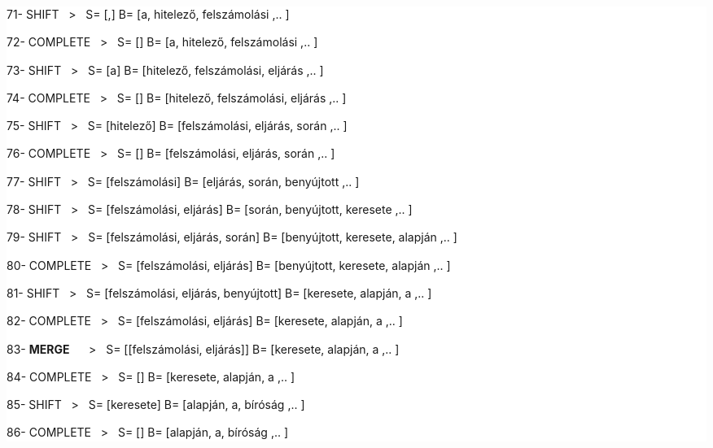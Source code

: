 

71- SHIFT&nbsp;&nbsp;&nbsp;>&nbsp;&nbsp;&nbsp;S= [,]   B= [a, hitelező, felszámolási ,.. ]



72- COMPLETE&nbsp;&nbsp;&nbsp;>&nbsp;&nbsp;&nbsp;S= []   B= [a, hitelező, felszámolási ,.. ]



73- SHIFT&nbsp;&nbsp;&nbsp;>&nbsp;&nbsp;&nbsp;S= [a]   B= [hitelező, felszámolási, eljárás ,.. ]



74- COMPLETE&nbsp;&nbsp;&nbsp;>&nbsp;&nbsp;&nbsp;S= []   B= [hitelező, felszámolási, eljárás ,.. ]



75- SHIFT&nbsp;&nbsp;&nbsp;>&nbsp;&nbsp;&nbsp;S= [hitelező]   B= [felszámolási, eljárás, során ,.. ]



76- COMPLETE&nbsp;&nbsp;&nbsp;>&nbsp;&nbsp;&nbsp;S= []   B= [felszámolási, eljárás, során ,.. ]



77- SHIFT&nbsp;&nbsp;&nbsp;>&nbsp;&nbsp;&nbsp;S= [felszámolási]   B= [eljárás, során, benyújtott ,.. ]



78- SHIFT&nbsp;&nbsp;&nbsp;>&nbsp;&nbsp;&nbsp;S= [felszámolási, eljárás]   B= [során, benyújtott, keresete ,.. ]



79- SHIFT&nbsp;&nbsp;&nbsp;>&nbsp;&nbsp;&nbsp;S= [felszámolási, eljárás, során]   B= [benyújtott, keresete, alapján ,.. ]



80- COMPLETE&nbsp;&nbsp;&nbsp;>&nbsp;&nbsp;&nbsp;S= [felszámolási, eljárás]   B= [benyújtott, keresete, alapján ,.. ]



81- SHIFT&nbsp;&nbsp;&nbsp;>&nbsp;&nbsp;&nbsp;S= [felszámolási, eljárás, benyújtott]   B= [keresete, alapján, a ,.. ]



82- COMPLETE&nbsp;&nbsp;&nbsp;>&nbsp;&nbsp;&nbsp;S= [felszámolási, eljárás]   B= [keresete, alapján, a ,.. ]



83- **MERGE**&nbsp;&nbsp;&nbsp;&nbsp;&nbsp;&nbsp;>&nbsp;&nbsp;&nbsp;S= [[felszámolási, eljárás]]   B= [keresete, alapján, a ,.. ]



84- COMPLETE&nbsp;&nbsp;&nbsp;>&nbsp;&nbsp;&nbsp;S= []   B= [keresete, alapján, a ,.. ]



85- SHIFT&nbsp;&nbsp;&nbsp;>&nbsp;&nbsp;&nbsp;S= [keresete]   B= [alapján, a, bíróság ,.. ]



86- COMPLETE&nbsp;&nbsp;&nbsp;>&nbsp;&nbsp;&nbsp;S= []   B= [alapján, a, bíróság ,.. ]

